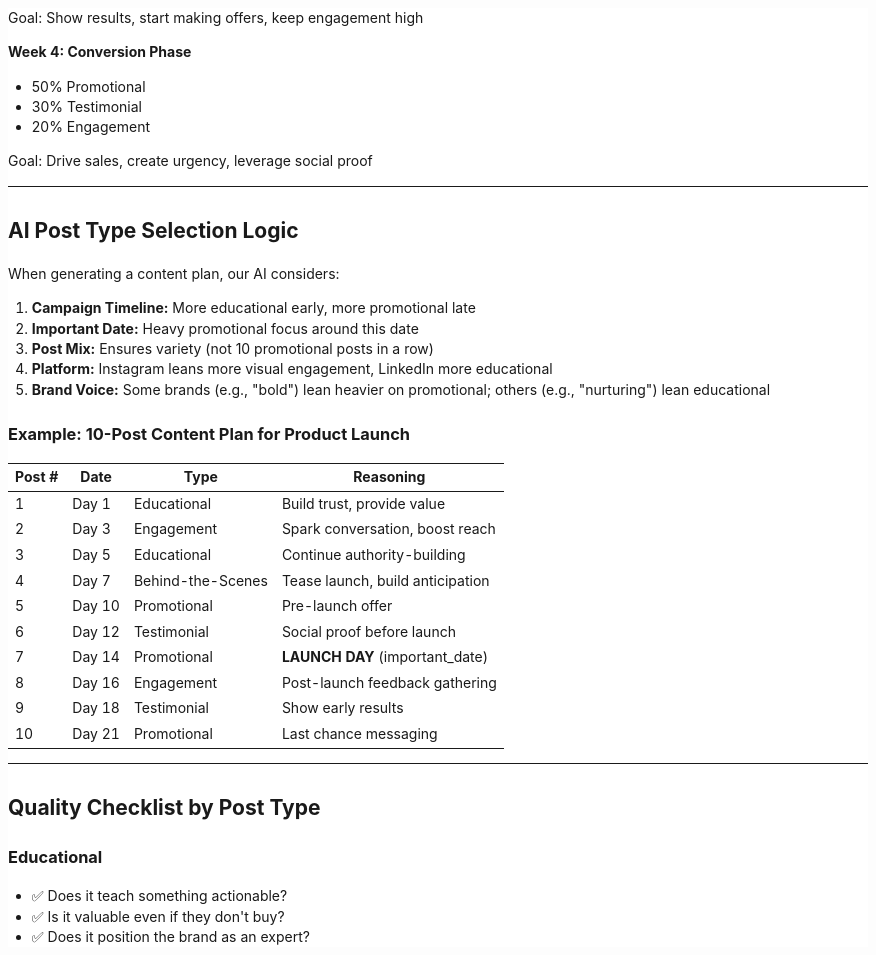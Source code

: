 Goal: Show results, start making offers, keep engagement high

**Week 4: Conversion Phase**
- 50% Promotional
- 30% Testimonial
- 20% Engagement

Goal: Drive sales, create urgency, leverage social proof

---

## AI Post Type Selection Logic

When generating a content plan, our AI considers:

1. **Campaign Timeline:** More educational early, more promotional late
2. **Important Date:** Heavy promotional focus around this date
3. **Post Mix:** Ensures variety (not 10 promotional posts in a row)
4. **Platform:** Instagram leans more visual engagement, LinkedIn more educational
5. **Brand Voice:** Some brands (e.g., "bold") lean heavier on promotional; others (e.g., "nurturing") lean educational

### Example: 10-Post Content Plan for Product Launch

| Post # | Date | Type | Reasoning |
|--------|------|------|-----------|
| 1 | Day 1 | Educational | Build trust, provide value |
| 2 | Day 3 | Engagement | Spark conversation, boost reach |
| 3 | Day 5 | Educational | Continue authority-building |
| 4 | Day 7 | Behind-the-Scenes | Tease launch, build anticipation |
| 5 | Day 10 | Promotional | Pre-launch offer |
| 6 | Day 12 | Testimonial | Social proof before launch |
| 7 | Day 14 | Promotional | **LAUNCH DAY** (important_date) |
| 8 | Day 16 | Engagement | Post-launch feedback gathering |
| 9 | Day 18 | Testimonial | Show early results |
| 10 | Day 21 | Promotional | Last chance messaging |

---

## Quality Checklist by Post Type

### Educational
- ✅ Does it teach something actionable?
- ✅ Is it valuable even if they don't buy?
- ✅ Does it position the brand as an expert?
